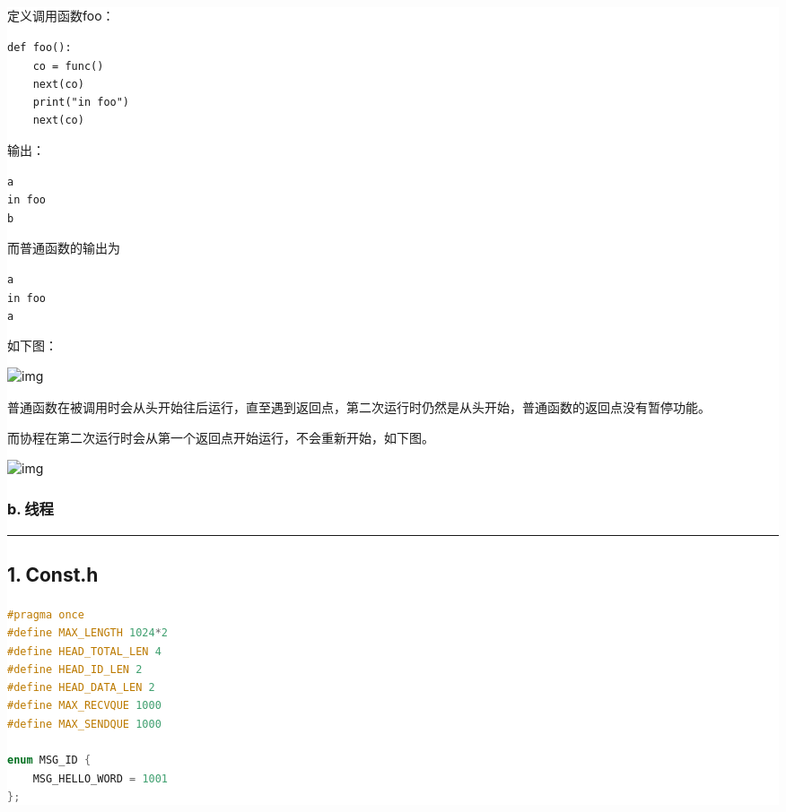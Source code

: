 定义调用函数foo：

```
def foo():
    co = func()
    next(co)
    print("in foo")
    next(co)
```

输出：

```
a
in foo
b
```

而普通函数的输出为

```
a
in foo
a
```

如下图：

![img](/images/$%7Bfiilename%7D/v2-c872104a2b16f622efa7337a1ccd8bcb_1440w.png)

普通函数在被调用时会从头开始往后运行，直至遇到返回点，第二次运行时仍然是从头开始，普通函数的返回点没有暂停功能。

而协程在第二次运行时会从第一个返回点开始运行，不会重新开始，如下图。

![img](/images/$%7Bfiilename%7D/v2-25fe601ee9ff8e6c29c38e13ae4d1b84_1440w.png)

### b. 线程

------

## 1. Const.h

```cpp
#pragma once
#define MAX_LENGTH 1024*2
#define HEAD_TOTAL_LEN 4
#define HEAD_ID_LEN 2
#define HEAD_DATA_LEN 2
#define MAX_RECVQUE 1000
#define MAX_SENDQUE 1000

enum MSG_ID {
	MSG_HELLO_WORD = 1001
};
```
